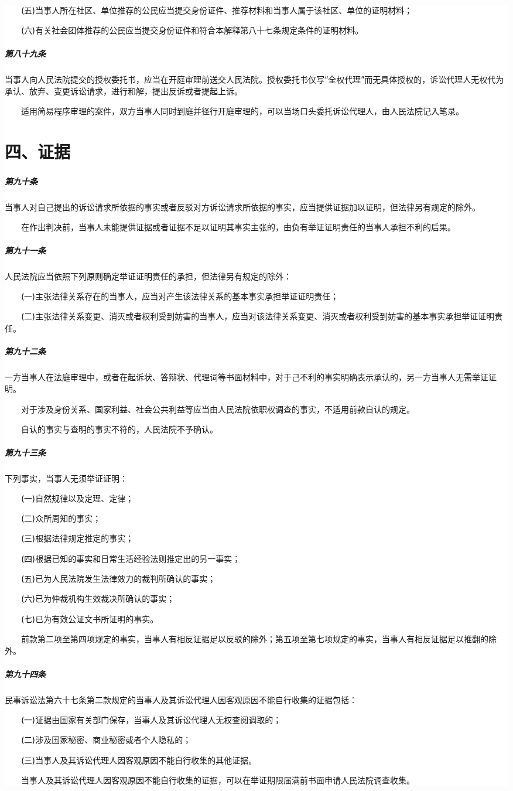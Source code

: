 　　(五)当事人所在社区、单位推荐的公民应当提交身份证件、推荐材料和当事人属于该社区、单位的证明材料；

　　(六)有关社会团体推荐的公民应当提交身份证件和符合本解释第八十七条规定条件的证明材料。

##### 第八十九条
当事人向人民法院提交的授权委托书，应当在开庭审理前送交人民法院。授权委托书仅写“全权代理”而无具体授权的，诉讼代理人无权代为承认、放弃、变更诉讼请求，进行和解，提出反诉或者提起上诉。

　　适用简易程序审理的案件，双方当事人同时到庭并径行开庭审理的，可以当场口头委托诉讼代理人，由人民法院记入笔录。

# 四、证据

##### 第九十条
当事人对自己提出的诉讼请求所依据的事实或者反驳对方诉讼请求所依据的事实，应当提供证据加以证明，但法律另有规定的除外。

　　在作出判决前，当事人未能提供证据或者证据不足以证明其事实主张的，由负有举证证明责任的当事人承担不利的后果。

##### 第九十一条
人民法院应当依照下列原则确定举证证明责任的承担，但法律另有规定的除外：

　　(一)主张法律关系存在的当事人，应当对产生该法律关系的基本事实承担举证证明责任；

　　(二)主张法律关系变更、消灭或者权利受到妨害的当事人，应当对该法律关系变更、消灭或者权利受到妨害的基本事实承担举证证明责任。

##### 第九十二条
一方当事人在法庭审理中，或者在起诉状、答辩状、代理词等书面材料中，对于己不利的事实明确表示承认的，另一方当事人无需举证证明。

　　对于涉及身份关系、国家利益、社会公共利益等应当由人民法院依职权调查的事实，不适用前款自认的规定。

　　自认的事实与查明的事实不符的，人民法院不予确认。

##### 第九十三条
下列事实，当事人无须举证证明：

　　(一)自然规律以及定理、定律；

　　(二)众所周知的事实；

　　(三)根据法律规定推定的事实；

　　(四)根据已知的事实和日常生活经验法则推定出的另一事实；

　　(五)已为人民法院发生法律效力的裁判所确认的事实；

　　(六)已为仲裁机构生效裁决所确认的事实；

　　(七)已为有效公证文书所证明的事实。

　　前款第二项至第四项规定的事实，当事人有相反证据足以反驳的除外；第五项至第七项规定的事实，当事人有相反证据足以推翻的除外。

##### 第九十四条
民事诉讼法第六十七条第二款规定的当事人及其诉讼代理人因客观原因不能自行收集的证据包括：

　　(一)证据由国家有关部门保存，当事人及其诉讼代理人无权查阅调取的；

　　(二)涉及国家秘密、商业秘密或者个人隐私的；

　　(三)当事人及其诉讼代理人因客观原因不能自行收集的其他证据。

　　当事人及其诉讼代理人因客观原因不能自行收集的证据，可以在举证期限届满前书面申请人民法院调查收集。
